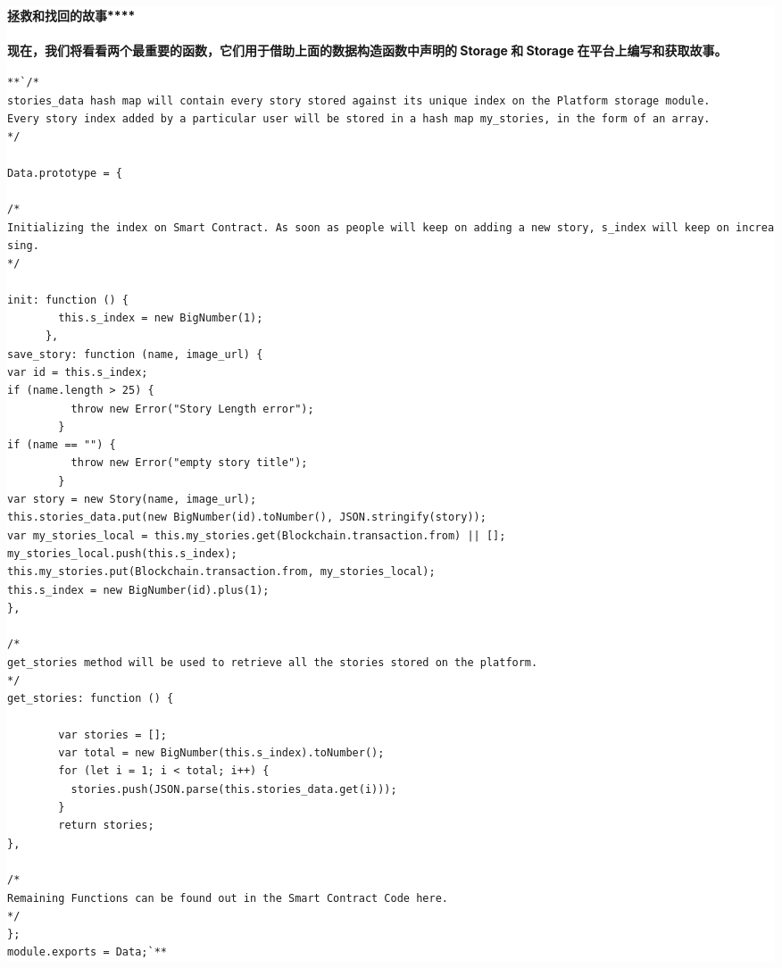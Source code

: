 #### ******拯救**和**找回**的故事****

****现在，我们将看看两个最重要的函数，它们用于借助上面的数据构造函数中声明的 Storage 和 Storage 在平台上编写和获取故事。****

```
**`/*
stories_data hash map will contain every story stored against its unique index on the Platform storage module.
Every story index added by a particular user will be stored in a hash map my_stories, in the form of an array.
*/

Data.prototype = {

/* 
Initializing the index on Smart Contract. As soon as people will keep on adding a new story, s_index will keep on increasing. 
*/

init: function () {
        this.s_index = new BigNumber(1);
      },
save_story: function (name, image_url) {
var id = this.s_index;
if (name.length > 25) {
          throw new Error("Story Length error");
        }
if (name == "") {
          throw new Error("empty story title");
        }
var story = new Story(name, image_url);
this.stories_data.put(new BigNumber(id).toNumber(), JSON.stringify(story));
var my_stories_local = this.my_stories.get(Blockchain.transaction.from) || [];
my_stories_local.push(this.s_index);
this.my_stories.put(Blockchain.transaction.from, my_stories_local);
this.s_index = new BigNumber(id).plus(1);
},

/* 
get_stories method will be used to retrieve all the stories stored on the platform.
*/
get_stories: function () {

        var stories = [];
        var total = new BigNumber(this.s_index).toNumber();
        for (let i = 1; i < total; i++) {
          stories.push(JSON.parse(this.stories_data.get(i)));
        }
        return stories;
},

/* 
Remaining Functions can be found out in the Smart Contract Code here.
*/
};
module.exports = Data;`**
```
